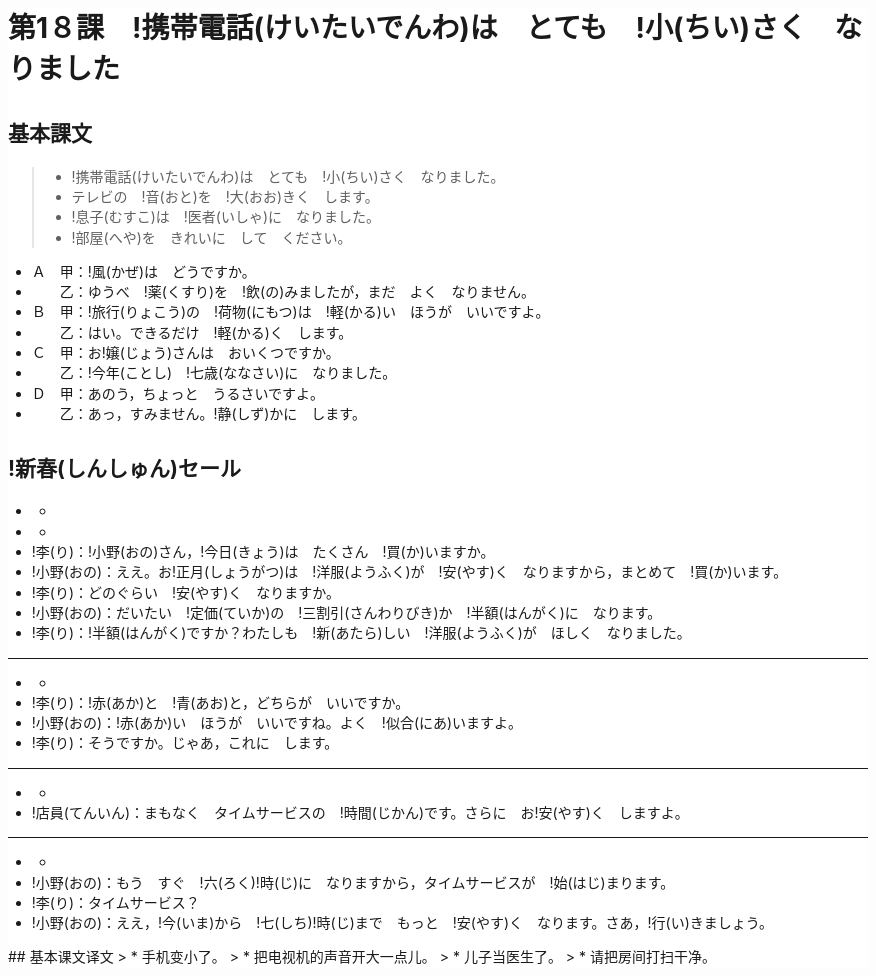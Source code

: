 # 第1８課　!携帯電話(けいたいでんわ)は　とても　!小(ちい)さく　なりました
## 基本課文
> * !携帯電話(けいたいでんわ)は　とても　!小(ちい)さく　なりました。
> * テレビの　!音(おと)を　!大(おお)きく　します。
> * !息子(むすこ)は　!医者(いしゃ)に　なりました。
> * !部屋(へや)を　きれいに　して　ください。

* Ａ　甲：!風(かぜ)は　どうですか。
* 　　乙：ゆうべ　!薬(くすり)を　!飲(の)みましたが，まだ　よく　なりません。
* Ｂ　甲：!旅行(りょこう)の　!荷物(にもつ)は　!軽(かる)い　ほうが　いいですよ。
* 　　乙：はい。できるだけ　!軽(かる)く　します。
* Ｃ　甲：お!嬢(じょう)さんは　おいくつですか。
* 　　乙：!今年(ことし)　!七歳(ななさい)に　なりました。
* Ｄ　甲：あのう，ちょっと　うるさいですよ。
* 　　乙：あっ，すみません。!静(しず)かに　します。

## !新春(しんしゅん)セール
* -
* -
* !李(り)：!小野(おの)さん，!今日(きょう)は　たくさん　!買(か)いますか。
* !小野(おの)：ええ。お!正月(しょうがつ)は　!洋服(ようふく)が　!安(やす)く　なりますから，まとめて　!買(か)います。
* !李(り)：どのぐらい　!安(やす)く　なりますか。
* !小野(おの)：だいたい　!定価(ていか)の　!三割引(さんわりびき)か　!半額(はんがく)に　なります。
* !李(り)：!半額(はんがく)ですか？わたしも　!新(あたら)しい　!洋服(ようふく)が　ほしく　なりました。

---

* -
* !李(り)：!赤(あか)と　!青(あお)と，どちらが　いいですか。
* !小野(おの)：!赤(あか)い　ほうが　いいですね。よく　!似合(にあ)いますよ。
* !李(り)：そうですか。じゃあ，これに　します。

---

* -
* !店員(てんいん)：まもなく　タイムサービスの　!時間(じかん)です。さらに　お!安(やす)く　しますよ。

---

* -
* !小野(おの)：もう　すぐ　!六(ろく)!時(じ)に　なりますから，タイムサービスが　!始(はじ)まります。
* !李(り)：タイムサービス？
* !小野(おの)：ええ，!今(いま)から　!七(しち)!時(じ)まで　もっと　!安(やす)く　なります。さあ，!行(い)きましょう。 
 
</div>
## 基本课文译文
> * 手机变小了。
> * 把电视机的声音开大一点儿。
> * 儿子当医生了。
> * 请把房间打扫干净。
